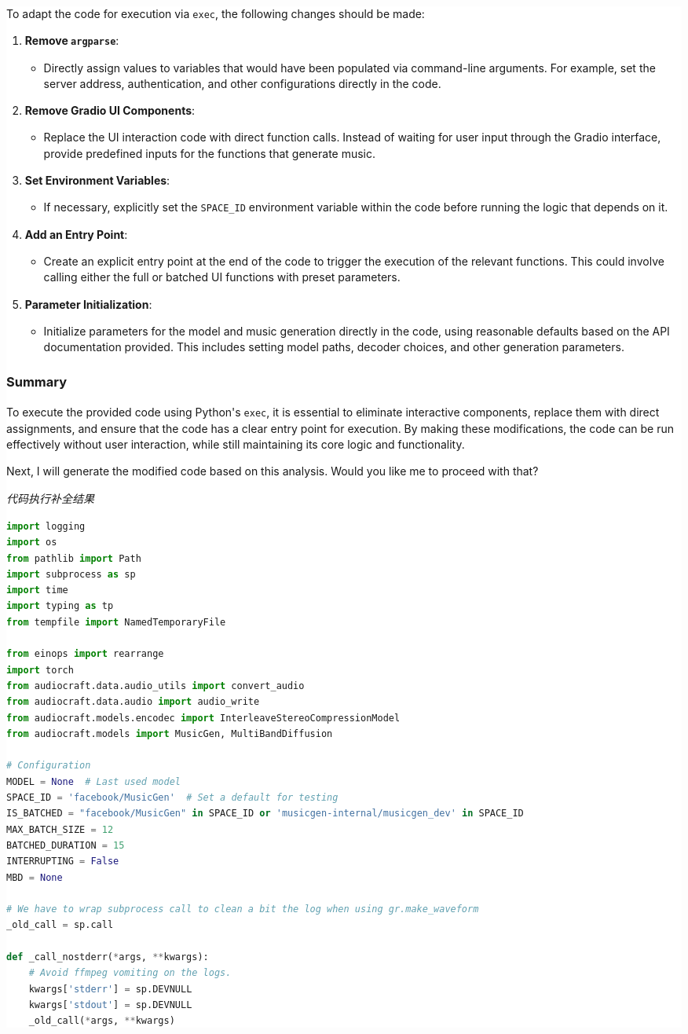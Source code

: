 To adapt the code for execution via `exec`, the following changes should be made:

1. **Remove `argparse`**:
   - Directly assign values to variables that would have been populated via command-line arguments. For example, set the server address, authentication, and other configurations directly in the code.

2. **Remove Gradio UI Components**:
   - Replace the UI interaction code with direct function calls. Instead of waiting for user input through the Gradio interface, provide predefined inputs for the functions that generate music.

3. **Set Environment Variables**:
   - If necessary, explicitly set the `SPACE_ID` environment variable within the code before running the logic that depends on it.

4. **Add an Entry Point**:
   - Create an explicit entry point at the end of the code to trigger the execution of the relevant functions. This could involve calling either the full or batched UI functions with preset parameters.

5. **Parameter Initialization**:
   - Initialize parameters for the model and music generation directly in the code, using reasonable defaults based on the API documentation provided. This includes setting model paths, decoder choices, and other generation parameters.

### Summary

To execute the provided code using Python's `exec`, it is essential to eliminate interactive components, replace them with direct assignments, and ensure that the code has a clear entry point for execution. By making these modifications, the code can be run effectively without user interaction, while still maintaining its core logic and functionality. 

Next, I will generate the modified code based on this analysis. Would you like me to proceed with that?


$$$$$代码执行补全结果$$$$$
```python
import logging
import os
from pathlib import Path
import subprocess as sp
import time
import typing as tp
from tempfile import NamedTemporaryFile

from einops import rearrange
import torch
from audiocraft.data.audio_utils import convert_audio
from audiocraft.data.audio import audio_write
from audiocraft.models.encodec import InterleaveStereoCompressionModel
from audiocraft.models import MusicGen, MultiBandDiffusion

# Configuration
MODEL = None  # Last used model
SPACE_ID = 'facebook/MusicGen'  # Set a default for testing
IS_BATCHED = "facebook/MusicGen" in SPACE_ID or 'musicgen-internal/musicgen_dev' in SPACE_ID
MAX_BATCH_SIZE = 12
BATCHED_DURATION = 15
INTERRUPTING = False
MBD = None

# We have to wrap subprocess call to clean a bit the log when using gr.make_waveform
_old_call = sp.call

def _call_nostderr(*args, **kwargs):
    # Avoid ffmpeg vomiting on the logs.
    kwargs['stderr'] = sp.DEVNULL
    kwargs['stdout'] = sp.DEVNULL
    _old_call(*args, **kwargs)
```